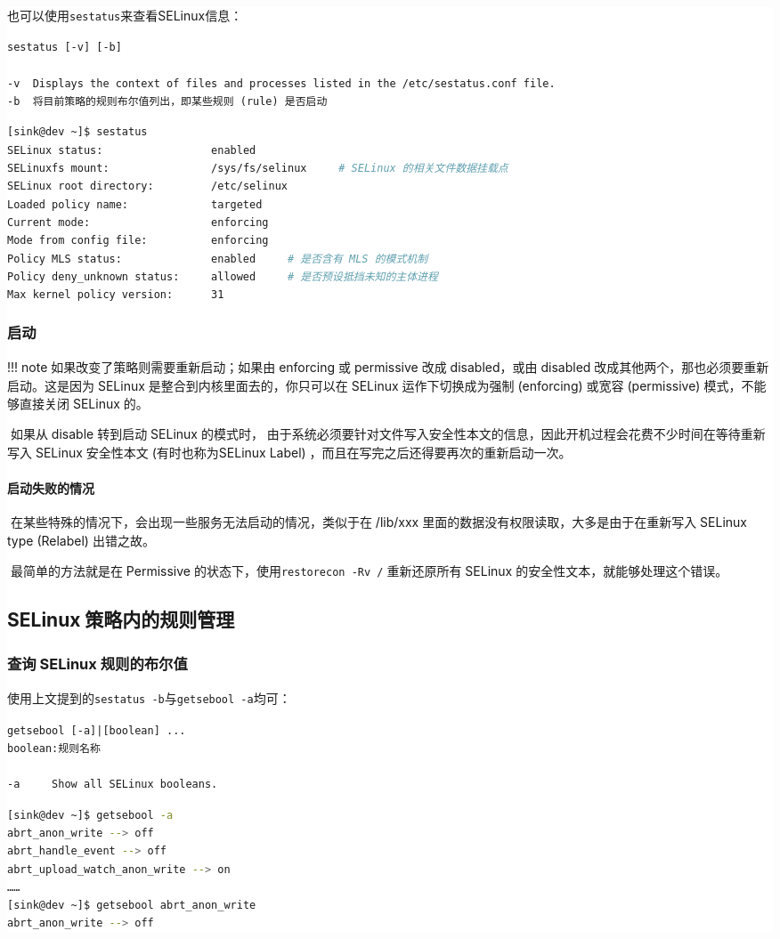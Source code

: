也可以使用`sestatus`来查看SELinux信息：

```
sestatus [-v] [-b]

-v  Displays the context of files and processes listed in the /etc/sestatus.conf file.
-b  将目前策略的规则布尔值列出，即某些规则 (rule) 是否启动
```

```bash
[sink@dev ~]$ sestatus 
SELinux status:                 enabled
SELinuxfs mount:                /sys/fs/selinux		# SELinux 的相关文件数据挂载点
SELinux root directory:         /etc/selinux
Loaded policy name:             targeted
Current mode:                   enforcing
Mode from config file:          enforcing
Policy MLS status:              enabled		# 是否含有 MLS 的模式机制
Policy deny_unknown status:     allowed		# 是否预设抵挡未知的主体进程
Max kernel policy version:      31
```

### 启动

!!! note
		如果改变了策略则需要重新启动；如果由 enforcing 或 permissive 改成 disabled，或由 disabled 改成其他两个，那也必须要重新启动。这是因为 SELinux 是整合到内核里面去的，你只可以在 SELinux 运作下切换成为强制 (enforcing) 或宽容 (permissive) 模式，不能够直接关闭 SELinux 的。

​		如果从 disable 转到启动 SELinux 的模式时， 由于系统必须要针对文件写入安全性本文的信息，因此开机过程会花费不少时间在等待重新写入 SELinux 安全性本文 (有时也称为SELinux Label) ，而且在写完之后还得要再次的重新启动一次。

#### 启动失败的情况

​		在某些特殊的情况下，会出现一些服务无法启动的情况，类似于在 /lib/xxx 里面的数据没有权限读取，大多是由于在重新写入 SELinux type (Relabel) 出错之故。

​		最简单的方法就是在 Permissive 的状态下，使用`restorecon -Rv /` 重新还原所有 SELinux 的安全性文本，就能够处理这个错误。

## SELinux 策略内的规则管理

### 查询 SELinux 规则的布尔值

使用上文提到的`sestatus -b`与`getsebool -a`均可：

```
getsebool [-a]|[boolean] ...
boolean:规则名称

-a     Show all SELinux booleans.
```

```bash
[sink@dev ~]$ getsebool -a
abrt_anon_write --> off
abrt_handle_event --> off
abrt_upload_watch_anon_write --> on
……
[sink@dev ~]$ getsebool abrt_anon_write
abrt_anon_write --> off
```
